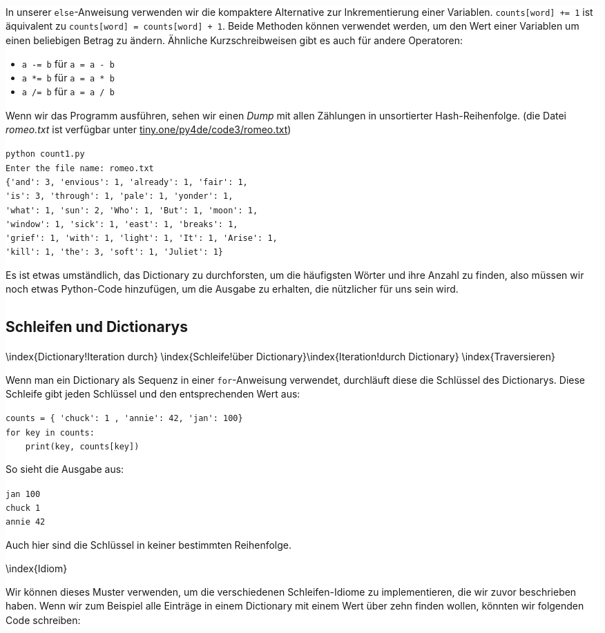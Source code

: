 In unserer `else`-Anweisung verwenden wir die kompaktere Alternative zur Inkrementierung einer Variablen. `counts[word] += 1` ist äquivalent zu `counts[word] = counts[word] + 1`. Beide Methoden können verwendet werden, um den Wert einer Variablen um einen beliebigen Betrag zu ändern. Ähnliche Kurzschreibweisen gibt es auch für andere Operatoren:

-   `a -= b` für `a = a - b`
-   `a *= b` für `a = a * b`
-   `a /= b` für `a = a / b`

Wenn wir das Programm ausführen, sehen wir einen *Dump* mit allen Zählungen in unsortierter Hash-Reihenfolge. (die Datei *romeo.txt* ist verfügbar unter
[tiny.one/py4de/code3/romeo.txt](https://tiny.one/py4de/code3/romeo.txt))

~~~~
python count1.py
Enter the file name: romeo.txt
{'and': 3, 'envious': 1, 'already': 1, 'fair': 1,
'is': 3, 'through': 1, 'pale': 1, 'yonder': 1,
'what': 1, 'sun': 2, 'Who': 1, 'But': 1, 'moon': 1,
'window': 1, 'sick': 1, 'east': 1, 'breaks': 1,
'grief': 1, 'with': 1, 'light': 1, 'It': 1, 'Arise': 1,
'kill': 1, 'the': 3, 'soft': 1, 'Juliet': 1}
~~~~

Es ist etwas umständlich, das Dictionary zu durchforsten, um die häufigsten Wörter und ihre Anzahl zu finden, also müssen wir noch etwas Python-Code hinzufügen, um die Ausgabe zu erhalten, die nützlicher für uns sein wird.

Schleifen und Dictionarys
-------------------------

\index{Dictionary!Iteration durch}
\index{Schleife!über Dictionary}\index{Iteration!durch Dictionary}
\index{Traversieren}

Wenn man ein Dictionary als Sequenz in einer `for`-Anweisung verwendet, durchläuft diese die Schlüssel des Dictionarys. Diese Schleife gibt jeden Schlüssel und den entsprechenden Wert aus:

~~~~ {.python}
counts = { 'chuck': 1 , 'annie': 42, 'jan': 100}
for key in counts:
    print(key, counts[key])
~~~~

So sieht die Ausgabe aus:

~~~~
jan 100
chuck 1
annie 42
~~~~

Auch hier sind die Schlüssel in keiner bestimmten Reihenfolge.

\index{Idiom}

Wir können dieses Muster verwenden, um die verschiedenen Schleifen-Idiome zu implementieren, die wir zuvor beschrieben haben. Wenn wir zum Beispiel alle Einträge in einem Dictionary mit einem Wert über zehn finden wollen, könnten wir folgenden Code schreiben:
